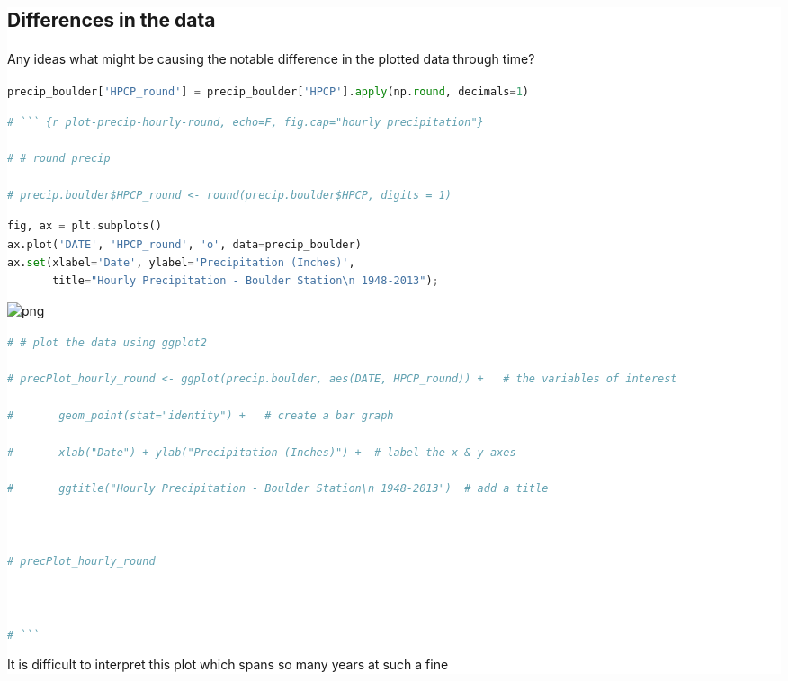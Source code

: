 

## Differences in the data

Any ideas what might be causing the notable difference in the plotted data through time?





```python
precip_boulder['HPCP_round'] = precip_boulder['HPCP'].apply(np.round, decimals=1)
```


```python
# ``` {r plot-precip-hourly-round, echo=F, fig.cap="hourly precipitation"}

# # round precip

# precip.boulder$HPCP_round <- round(precip.boulder$HPCP, digits = 1)
```


```python
fig, ax = plt.subplots()
ax.plot('DATE', 'HPCP_round', 'o', data=precip_boulder)
ax.set(xlabel='Date', ylabel='Precipitation (Inches)',
       title="Hourly Precipitation - Boulder Station\n 1948-2013");
```


![png](../../../../../images/course-materials/earth-analytics//week-2/hw-plot-precip-data/2017-01-25-flood05-USGS-precip-subset-graduate-in-R_25_0.png)



```python
# # plot the data using ggplot2

# precPlot_hourly_round <- ggplot(precip.boulder, aes(DATE, HPCP_round)) +   # the variables of interest

#       geom_point(stat="identity") +   # create a bar graph

#       xlab("Date") + ylab("Precipitation (Inches)") +  # label the x & y axes

#       ggtitle("Hourly Precipitation - Boulder Station\n 1948-2013")  # add a title



# precPlot_hourly_round



# ```
```



It is difficult to interpret this plot which spans so many years at such a fine
